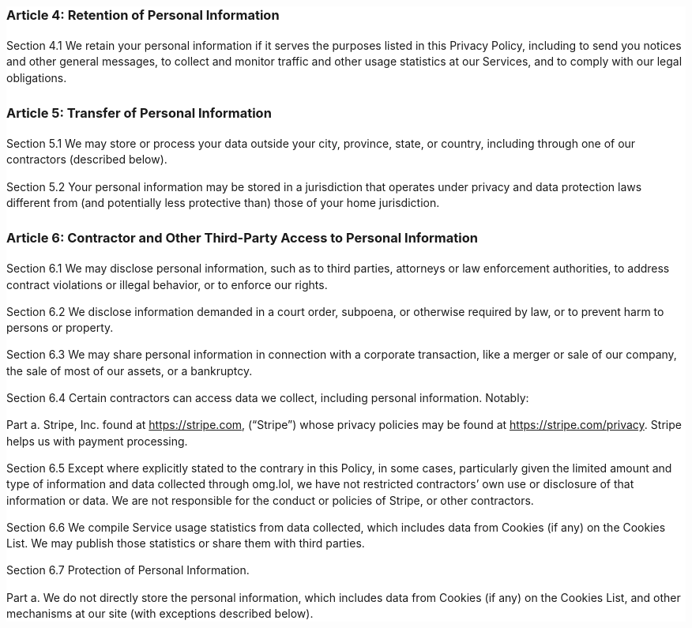 <h3 id="privacy-article-4">Article 4: Retention of Personal Information</h3>

<p id="privacy-4-1"><span class="item-label">Section 4.1</span> We retain your personal information if it serves the purposes listed in this Privacy Policy, including to send you notices and other general messages, to collect and monitor traffic and other usage statistics at our Services, and to comply with our legal obligations.</p>

<h3 id="privacy-article-5">Article 5: Transfer of Personal Information</h3>

<p id="privacy-5-1"><span class="item-label">Section 5.1</span> We may store or process your data outside your city, province, state, or country, including through one of our contractors (described below).</p>

<p id="privacy-5-2"><span class="item-label">Section 5.2</span> Your personal information may be stored in a jurisdiction that operates under privacy and data protection laws different from (and potentially less protective than) those of your home jurisdiction.</p>

<h3 id="privacy-article-6">Article 6: Contractor and Other Third-Party Access to Personal Information</h3>

<p id="privacy-6-1"><span class="item-label">Section 6.1</span> We may disclose personal information, such as to third parties, attorneys or law enforcement authorities, to address contract violations or illegal behavior, or to enforce our rights.</p>

<p id="privacy-6-2"><span class="item-label">Section 6.2</span> We disclose information demanded in a court order, subpoena, or otherwise required by law, or to prevent harm to persons or property.</p>

<p id="privacy-6-3"><span class="item-label">Section 6.3</span> We may share personal information in connection with a corporate transaction, like a merger or sale of our company, the sale of most of our assets, or a bankruptcy.</p>

<p id="privacy-6-4"><span class="item-label">Section 6.4</span> Certain contractors can access data we collect, including personal information. Notably:</p>

<div class="legal-section">

<p id="privacy-6-4a"><span class="item-label">Part a.</span> Stripe, Inc. found at <a href="https://strie.com">https://stripe.com</a>, (“Stripe”) whose privacy policies may be found at <a href="https://stripe.com/privacy">https://stripe.com/privacy</a>. Stripe helps us with payment processing.</p>

</div>

<p id="privacy-6-5"><span class="item-label">Section 6.5</span> Except where explicitly stated to the contrary in this Policy, in some cases, particularly given the limited amount and type of information and data collected through omg.lol, we have not restricted contractors’ own use or disclosure of that information or data. We are not responsible for the conduct or policies of Stripe, or other contractors.</p>

<p id="privacy-6-6"><span class="item-label">Section 6.6</span> We compile Service usage statistics from data collected, which includes data from Cookies (if any) on the Cookies List. We may publish those statistics or share them with third parties.</p>

<p id="privacy-6-7"><span class="item-label">Section 6.7</span> Protection of Personal Information.</p>

<div class="legal-section">

<p id="privacy-6-7a"><span class="item-label">Part a.</span> We do not directly store the personal information, which includes data from Cookies (if any) on the Cookies List, and other mechanisms at our site (with exceptions described below).</p>
